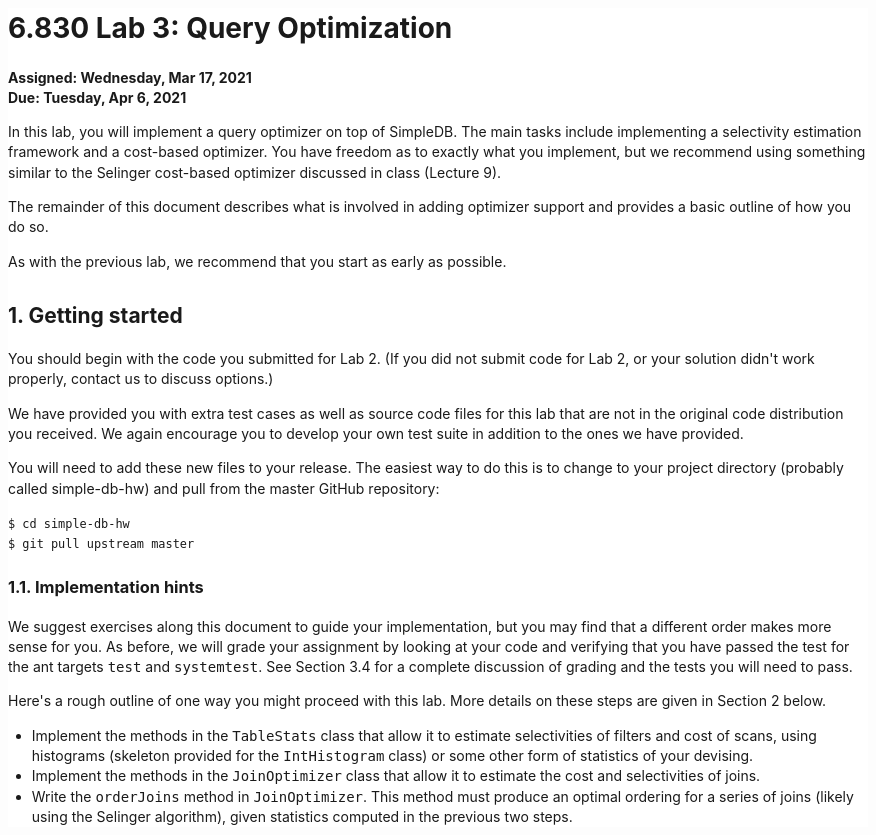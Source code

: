 # 6.830 Lab 3: Query Optimization

**Assigned: Wednesday, Mar 17, 2021**<br>
**Due: Tuesday, Apr 6, 2021**

In this lab, you will implement a query optimizer on top of SimpleDB.
The main tasks include implementing a selectivity estimation framework
and a cost-based optimizer. You have freedom as to exactly what you
implement, but we recommend using something similar to the Selinger
cost-based optimizer discussed in class (Lecture 9).

The remainder of this document describes what is involved in
adding optimizer support and provides a basic outline of how
you do so.

As with the previous lab, we recommend that you start as early as possible.


##  1. Getting started

You should begin with the code you submitted for Lab 2. (If you did not
submit code for Lab 2, or your solution didn't work properly, contact us to
discuss options.)

We have provided you with extra test cases as well
as source code files for this lab
that are not in the original code distribution you received. We again encourage you
to develop your own test suite in addition to the ones we have provided.

You will need to add these new files to your release. The easiest way
to do this is to change to your project directory (probably called simple-db-hw)
and pull from the master GitHub repository:

```
$ cd simple-db-hw
$ git pull upstream master
```

### 1.1. Implementation hints
We suggest exercises along this document to guide your implementation, but you may find that a different order makes
more sense for you. As before, we will grade your assignment by looking at your code and
verifying that you have passed the test for the ant targets <tt>test</tt> and
<tt>systemtest</tt>. See Section 3.4 for a complete discussion of grading and the tests you will need to pass.

Here's a rough outline of one way you might proceed with this lab. More details on these
steps are given in Section 2 below.

*  Implement the methods in the <tt>TableStats</tt> class that allow
   it to estimate selectivities of filters and cost of
   scans, using histograms (skeleton provided for the <tt>IntHistogram</tt> class) or some
   other form of statistics of your devising.
*  Implement the methods in the <tt>JoinOptimizer</tt> class that
   allow it to estimate the cost and selectivities of joins.
*  Write the <tt>orderJoins</tt> method in <tt>JoinOptimizer</tt>. This method must produce
   an optimal ordering for a series of joins (likely using the
   Selinger algorithm), given statistics computed in the previous two steps.
   